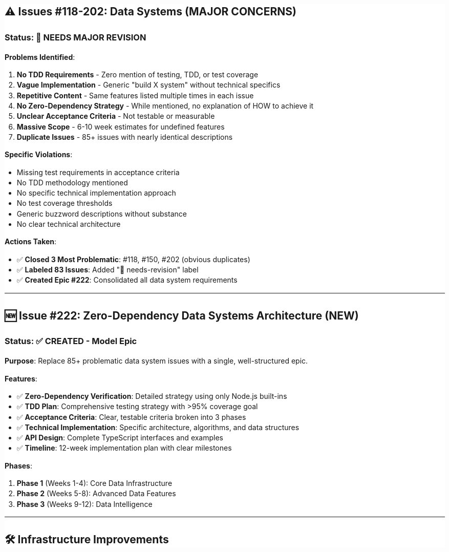 ## ⚠️ **Issues #118-202: Data Systems (MAJOR CONCERNS)**

### **Status**: 🔄 **NEEDS MAJOR REVISION**

**Problems Identified**:
1. **No TDD Requirements** - Zero mention of testing, TDD, or test coverage
2. **Vague Implementation** - Generic "build X system" without technical specifics
3. **Repetitive Content** - Same features listed multiple times in each issue
4. **No Zero-Dependency Strategy** - While mentioned, no explanation of HOW to achieve it
5. **Unclear Acceptance Criteria** - Not testable or measurable
6. **Massive Scope** - 6-10 week estimates for undefined features
7. **Duplicate Issues** - 85+ issues with nearly identical descriptions

**Specific Violations**:
- Missing test requirements in acceptance criteria
- No TDD methodology mentioned
- No specific technical implementation approach
- No test coverage thresholds
- Generic buzzword descriptions without substance
- No clear technical architecture

**Actions Taken**:
- ✅ **Closed 3 Most Problematic**: #118, #150, #202 (obvious duplicates)
- ✅ **Labeled 83 Issues**: Added "🔄 needs-revision" label
- ✅ **Created Epic #222**: Consolidated all data system requirements

---

## 🆕 **Issue #222: Zero-Dependency Data Systems Architecture (NEW)**

### **Status**: ✅ **CREATED - Model Epic**

**Purpose**: Replace 85+ problematic data system issues with a single, well-structured epic.

**Features**:
- ✅ **Zero-Dependency Verification**: Detailed strategy using only Node.js built-ins
- ✅ **TDD Plan**: Comprehensive testing strategy with >95% coverage goal
- ✅ **Acceptance Criteria**: Clear, testable criteria broken into 3 phases
- ✅ **Technical Implementation**: Specific architecture, algorithms, and data structures
- ✅ **API Design**: Complete TypeScript interfaces and examples
- ✅ **Timeline**: 12-week implementation plan with clear milestones

**Phases**:
1. **Phase 1** (Weeks 1-4): Core Data Infrastructure
2. **Phase 2** (Weeks 5-8): Advanced Data Features  
3. **Phase 3** (Weeks 9-12): Data Intelligence

---

## 🛠️ **Infrastructure Improvements**
